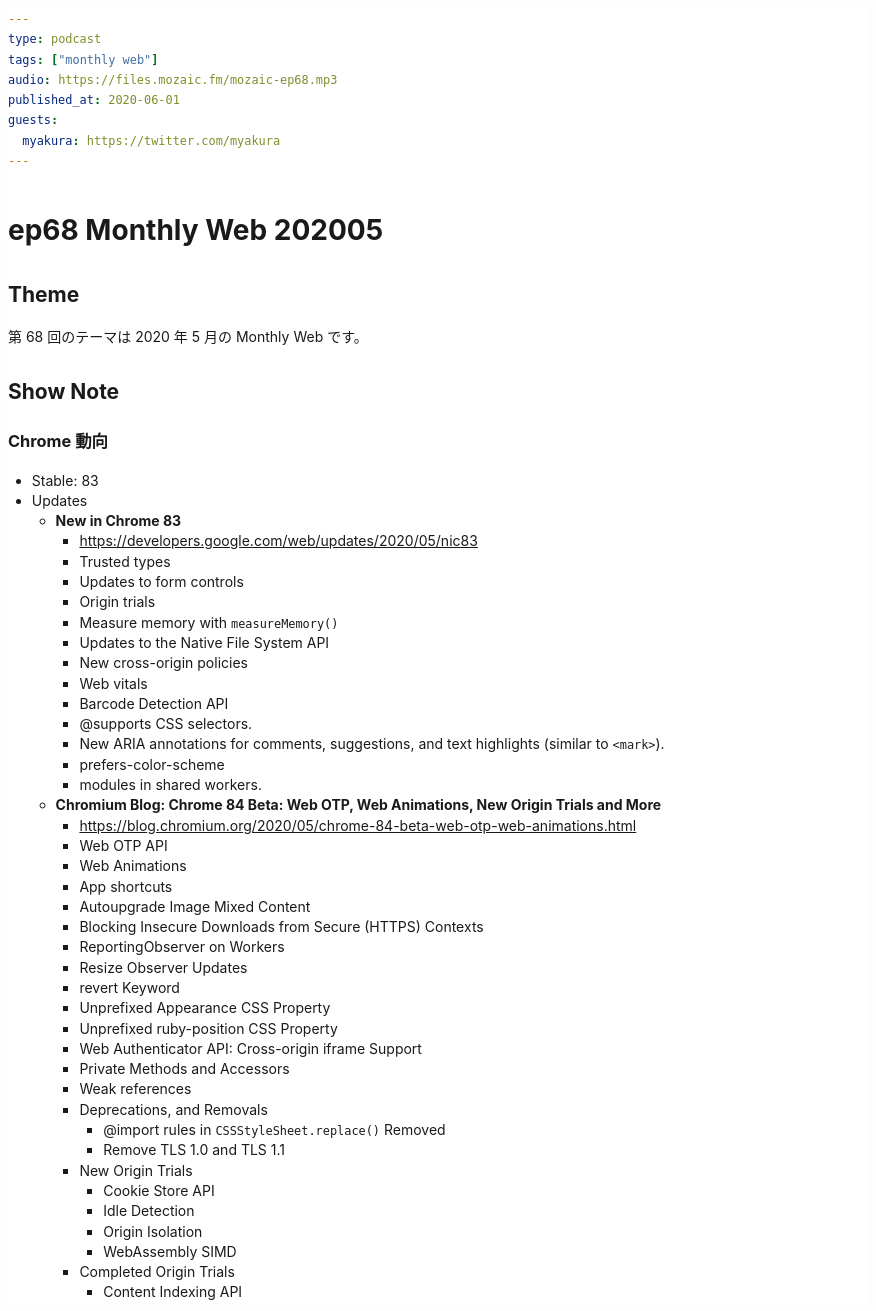 ```yaml
---
type: podcast
tags: ["monthly web"]
audio: https://files.mozaic.fm/mozaic-ep68.mp3
published_at: 2020-06-01
guests:
  myakura: https://twitter.com/myakura
---
```


# ep68 Monthly Web 202005

## Theme

第 68 回のテーマは 2020 年 5 月の Monthly Web です。

## Show Note

### Chrome 動向

- Stable: 83
- Updates
  - **New in Chrome 83**
    - https://developers.google.com/web/updates/2020/05/nic83
    - Trusted types
    - Updates to form controls
    - Origin trials
    - Measure memory with `measureMemory()`
    - Updates to the Native File System API
    - New cross-origin policies
    - Web vitals
    - Barcode Detection API
    - @supports CSS selectors.
    - New ARIA annotations for comments, suggestions, and text highlights (similar to `<mark>`).
    - prefers-color-scheme
    - modules in shared workers.
  - **Chromium Blog: Chrome 84 Beta: Web OTP, Web Animations, New Origin Trials and More**
    - https://blog.chromium.org/2020/05/chrome-84-beta-web-otp-web-animations.html
    - Web OTP API
    - Web Animations
    - App shortcuts
    - Autoupgrade Image Mixed Content
    - Blocking Insecure Downloads from Secure (HTTPS) Contexts
    - ReportingObserver on Workers
    - Resize Observer Updates
    - revert Keyword
    - Unprefixed Appearance CSS Property
    - Unprefixed ruby-position CSS Property
    - Web Authenticator API: Cross-origin iframe Support
    - Private Methods and Accessors
    - Weak references
    - Deprecations, and Removals
      - @import rules in `CSSStyleSheet.replace()` Removed
      - Remove TLS 1.0 and TLS 1.1
    - New Origin Trials
      - Cookie Store API
      - Idle Detection
      - Origin Isolation
      - WebAssembly SIMD
    - Completed Origin Trials
      - Content Indexing API